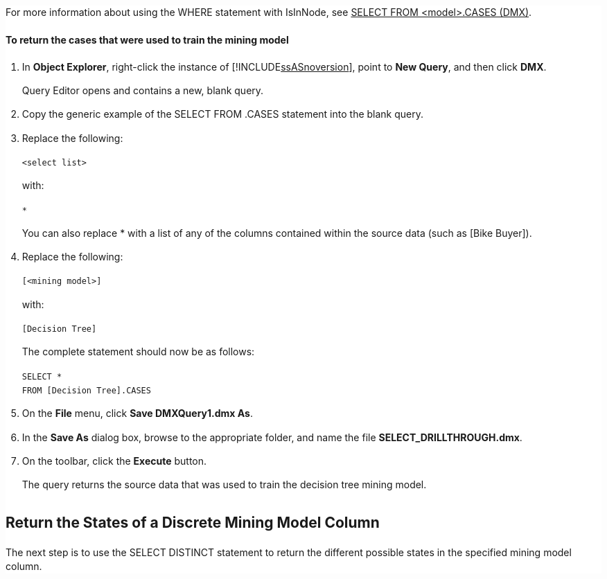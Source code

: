 For more information about using the WHERE statement with IsInNode, see [SELECT FROM &#60;model&#62;.CASES &#40;DMX&#41;](../dmx/select-from-model-.cases-dmx.md).  
  
#### To return the cases that were used to train the mining model  
  
1.  In **Object Explorer**, right-click the instance of [!INCLUDE[ssASnoversion](../a9notintoc/includes/ssasnoversion-md.md)], point to **New Query**, and then click **DMX**.  
  
    Query Editor opens and contains a new, blank query.  
  
2.  Copy the generic example of the SELECT FROM <model>.CASES statement into the blank query.  
  
3.  Replace the following:  
  
    ```  
    <select list>   
    ```  
  
    with:  
  
    ```  
    *  
    ```  
  
    You can also replace * with a list of any of the columns contained within the source data (such as [Bike Buyer]).  
  
4.  Replace the following:  
  
    ```  
    [<mining model>]   
    ```  
  
    with:  
  
    ```  
    [Decision Tree]  
    ```  
  
    The complete statement should now be as follows:  
  
    ```  
    SELECT *   
    FROM [Decision Tree].CASES  
    ```  
  
5.  On the **File** menu, click **Save DMXQuery1.dmx As**.  
  
6.  In the **Save As** dialog box, browse to the appropriate folder, and name the file **SELECT_DRILLTHROUGH.dmx**.  
  
7.  On the toolbar, click the **Execute** button.  
  
    The query returns the source data that was used to train the decision tree mining model.  
  
## Return the States of a Discrete Mining Model Column  
The next step is to use the SELECT DISTINCT statement to return the different possible states in the specified mining model column.  
  
